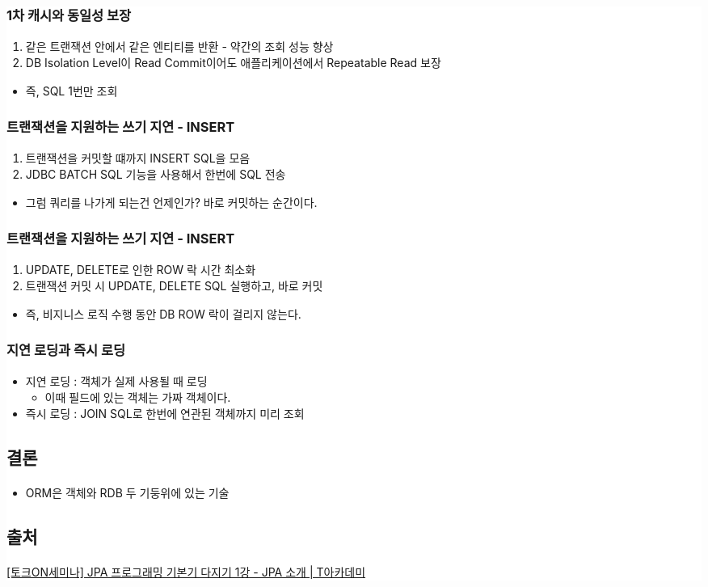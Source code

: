 ### 1차 캐시와 동일성 보장

1. 같은 트랜잭션 안에서 같은 엔티티를 반환 - 약간의 조회 성능 향상
2. DB Isolation Level이 Read Commit이어도 애플리케이션에서 Repeatable Read 보장
- 즉, SQL 1번만 조회

### 트랜잭션을 지원하는 쓰기 지연 - INSERT

1. 트랜잭션을 커밋할 떄까지 INSERT SQL을 모음
2. JDBC BATCH SQL 기능을 사용해서 한번에 SQL 전송
- 그럼 쿼리를 나가게 되는건 언제인가? 바로 커밋하는 순간이다.

### 트랜잭션을 지원하는 쓰기 지연 - INSERT

1. UPDATE, DELETE로 인한 ROW 락 시간 최소화
2. 트랜잭션 커밋 시 UPDATE, DELETE SQL 실행하고, 바로 커밋
- 즉, 비지니스 로직 수행 동안 DB ROW 락이 걸리지 않는다.

### 지연 로딩과 즉시 로딩

- 지연 로딩 : 객체가 실제 사용될 때 로딩
    - 이때 필드에 있는 객체는 가짜 객체이다.
- 즉시 로딩 : JOIN SQL로 한번에 연관된 객체까지 미리 조회

## 결론

- ORM은 객체와 RDB 두 기둥위에 있는 기술

## 출처

[[토크ON세미나] JPA 프로그래밍 기본기 다지기 1강 - JPA 소개 | T아카데미](https://www.youtube.com/watch?v=WfrSN9Z7MiA&t=3s)
